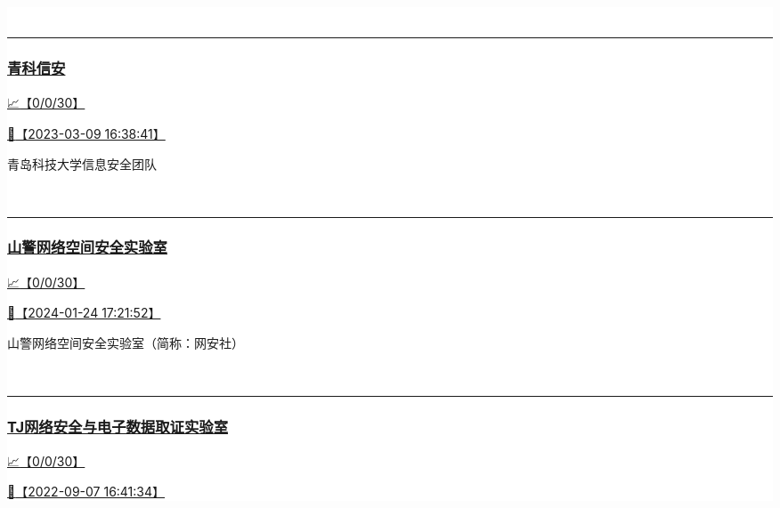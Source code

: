 <img align="top" width="180" src="http://open.weixin.qq.com/qr/code?username=gh_20dc9c32f27c" alt="" />

---


### [青科信安](http://wechat.doonsec.com/wechat_echarts/?biz=MzkxMTE4MDMyOQ==)

[:chart_with_upwards_trend:【0/0/30】](http://wechat.doonsec.com/wechat_echarts/?biz=MzkxMTE4MDMyOQ==)

[:camera_flash:【2023-03-09 16:38:41】](https://mp.weixin.qq.com/s?__biz=MzkxMTE4MDMyOQ==&mid=2247484134&idx=1&sn=375451e8b9a939e39236fbc953d13e9a&chksm=c12155a0f656dcb68b8ec75a63e05a741e15dda231dd572814c8e1dc52b6c8a531b8a87cdde0&scene=27#wechat_redirect)

青岛科技大学信息安全团队

<img align="top" width="180" src="http://open.weixin.qq.com/qr/code?username=gh_244b9c8677de" alt="" />

---


### [山警网络空间安全实验室](http://wechat.doonsec.com/wechat_echarts/?biz=MjM5Njc1OTYyNA==)

[:chart_with_upwards_trend:【0/0/30】](http://wechat.doonsec.com/wechat_echarts/?biz=MjM5Njc1OTYyNA==)

[:camera_flash:【2024-01-24 17:21:52】](https://mp.weixin.qq.com/s?__biz=MjM5Njc1OTYyNA==&mid=2450786667&idx=1&sn=695a02711f29f1b60827d663640b9c71&chksm=b006572f4ebfb248cf653cd86225d42dab938a5bb8dec01b38b2d0445d9135e808c3331d377b&scene=27&key=a2847c972f830c4158bb3762c4cbe61aaa1b951d238fa039240776af8308292c6cca6c994bccc6437939713c86ce16eadc00a0c4ee0186c28c4e073c788a2bb31fe3e540efb1ed9c672faee75b8756be23715b0afb1d9e62b3f943969a7c1913c52ef1fdf873b92febf6753d5b2a918b900735633669ba9b0c95691b7453e34d&ascene=15&uin=NTY2NTA4NjQ%3D&devicetype=Windows+10+x64&version=63060012&lang=zh_CN&session_us=gh_650442d8cad4&countrycode=AL&exportkey=n_ChQIAhIQoZpvaj6Py8S5MI%2BDqng3exLuAQIE97dBBAEAAAAAAMnQF2E4AbEAAAAOpnltbLcz9gKNyK89dVj0eE5ET5ETANU8m23DNos%2BRNVxLmBLRp5K4vDkkcDtbGUH%2FgU4RuwLiO%2FU0d72ehaxMWU524zFdfWwLcqzSLw2Q4HW%2F0k0Es5TVncxejxwpJLmhAt5pvLh4yfDuvA22wht33%2BiruGiHgV4TRAZpXbxQfdDOWsGlOh0cwF%2FZO4FhQ0FVjmmErR8Yy14faKb4nYleZmyn8YRKxAJnYOnyt4bQb4VX6q0HCtGaZMIM3cCwWymWCwtKE81WqiwfJifMh5LrDJ8Rsq2Lfw%3D&acctmode=0&pass_ticket=lu%2FdA7mpCYdLRmXcDCsXGkAOSe%2BwbIAcyIsf8mNOPcP7aiwo%2Bkv80MVXbuXGFsOG3hgkeOy%2BaBGdkOv8ipSsBQ%3D%3D&wx_header=0&fontgear=2&scene=27#wechat_redirect)

山警网络空间安全实验室（简称：网安社）

<img align="top" width="180" src="http://open.weixin.qq.com/qr/code?username=gh_544c8c38eeaf" alt="" />

---


### [TJ网络安全与电子数据取证实验室](http://wechat.doonsec.com/wechat_echarts/?biz=MzU2NTY2MDAyMw==)

[:chart_with_upwards_trend:【0/0/30】](http://wechat.doonsec.com/wechat_echarts/?biz=MzU2NTY2MDAyMw==)

[:camera_flash:【2022-09-07 16:41:34】](https://mp.weixin.qq.com/s?__biz=MzU2NTY2MDAyMw==&mid=2247485013&idx=1&sn=f00fb6925ea85517d0c961a7c3d59331&chksm=fcb9164dcbce9f5b8db0d8f5f6abe0d1e7ee088cf2330b974e2f68321167ff47e94f68f6d302&scene=27#wechat_redirect)
